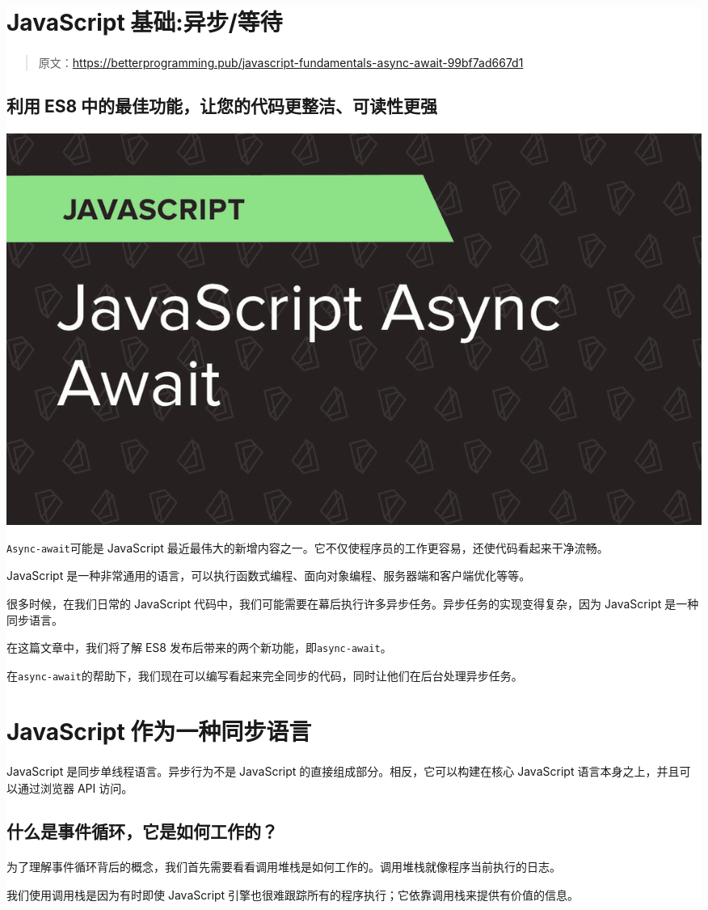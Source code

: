 # JavaScript 基础:异步/等待

> 原文：<https://betterprogramming.pub/javascript-fundamentals-async-await-99bf7ad667d1>

## 利用 ES8 中的最佳功能，让您的代码更整洁、可读性更强

![](img/97f7b790fb65df4d6770d9c37c3aaae5.png)

`Async-await`可能是 JavaScript 最近最伟大的新增内容之一。它不仅使程序员的工作更容易，还使代码看起来干净流畅。

JavaScript 是一种非常通用的语言，可以执行函数式编程、面向对象编程、服务器端和客户端优化等等。

很多时候，在我们日常的 JavaScript 代码中，我们可能需要在幕后执行许多异步任务。异步任务的实现变得复杂，因为 JavaScript 是一种同步语言。

在这篇文章中，我们将了解 ES8 发布后带来的两个新功能，即`async-await`。

在`async-await`的帮助下，我们现在可以编写看起来完全同步的代码，同时让他们在后台处理异步任务。

# JavaScript 作为一种同步语言

JavaScript 是同步单线程语言。异步行为不是 JavaScript 的直接组成部分。相反，它可以构建在核心 JavaScript 语言本身之上，并且可以通过浏览器 API 访问。

## 什么是事件循环，它是如何工作的？

为了理解事件循环背后的概念，我们首先需要看看调用堆栈是如何工作的。调用堆栈就像程序当前执行的日志。

我们使用调用栈是因为有时即使 JavaScript 引擎也很难跟踪所有的程序执行；它依靠调用栈来提供有价值的信息。
